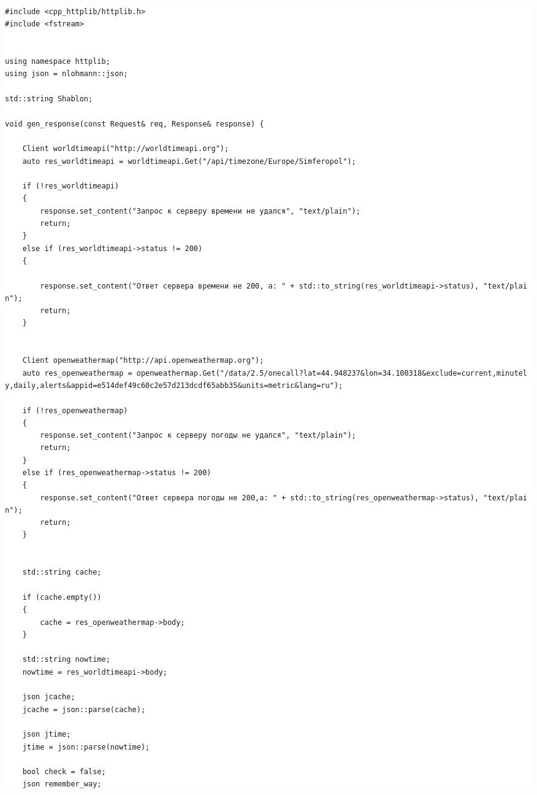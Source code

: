 ```#include <iostream>
#include <cpp_httplib/httplib.h>
#include <fstream>


using namespace httplib;
using json = nlohmann::json;

std::string Shablon;

void gen_response(const Request& req, Response& response) {

	Client worldtimeapi("http://worldtimeapi.org");
	auto res_worldtimeapi = worldtimeapi.Get("/api/timezone/Europe/Simferopol");

	if (!res_worldtimeapi)
	{
		response.set_content("Запрос к серверу времени не удался", "text/plain");
		return;
	}
	else if (res_worldtimeapi->status != 200)
	{

		response.set_content("Ответ сервера времени не 200, а: " + std::to_string(res_worldtimeapi->status), "text/plain");
		return;
	}


	Client openweathermap("http://api.openweathermap.org");
	auto res_openweathermap = openweathermap.Get("/data/2.5/onecall?lat=44.948237&lon=34.100318&exclude=current,minutely,daily,alerts&appid=e514def49c60c2e57d213dcdf65abb35&units=metric&lang=ru");

	if (!res_openweathermap)
	{
		response.set_content("Запрос к серверу погоды не удался", "text/plain");
		return;
	}
	else if (res_openweathermap->status != 200)
	{
		response.set_content("Ответ сервера погоды не 200,а: " + std::to_string(res_openweathermap->status), "text/plain");
		return;
	}


	std::string cache;

	if (cache.empty())
	{
		cache = res_openweathermap->body;
	}

	std::string nowtime;
	nowtime = res_worldtimeapi->body;

	json jcache;
	jcache = json::parse(cache);

	json jtime;
	jtime = json::parse(nowtime);

	bool check = false;
	json remember_way;
```